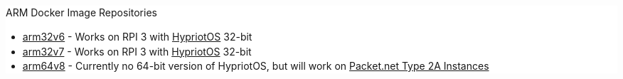 ARM Docker Image Repositories
- [arm32v6](https://hub.docker.com/u/arm32v6/) - Works on RPI 3 with [HypriotOS](https://blog.hypriot.com/downloads/) 32-bit
- [arm32v7](https://hub.docker.com/u/arm32v7/) - Works on RPI 3 with [HypriotOS](https://blog.hypriot.com/downloads/) 32-bit
- [arm64v8](https://hub.docker.com/u/arm64v8/) - Currently no 64-bit version of HypriotOS, but will work on [Packet.net Type 2A Instances](https://www.packet.net/bare-metal/servers/type-2a/)
